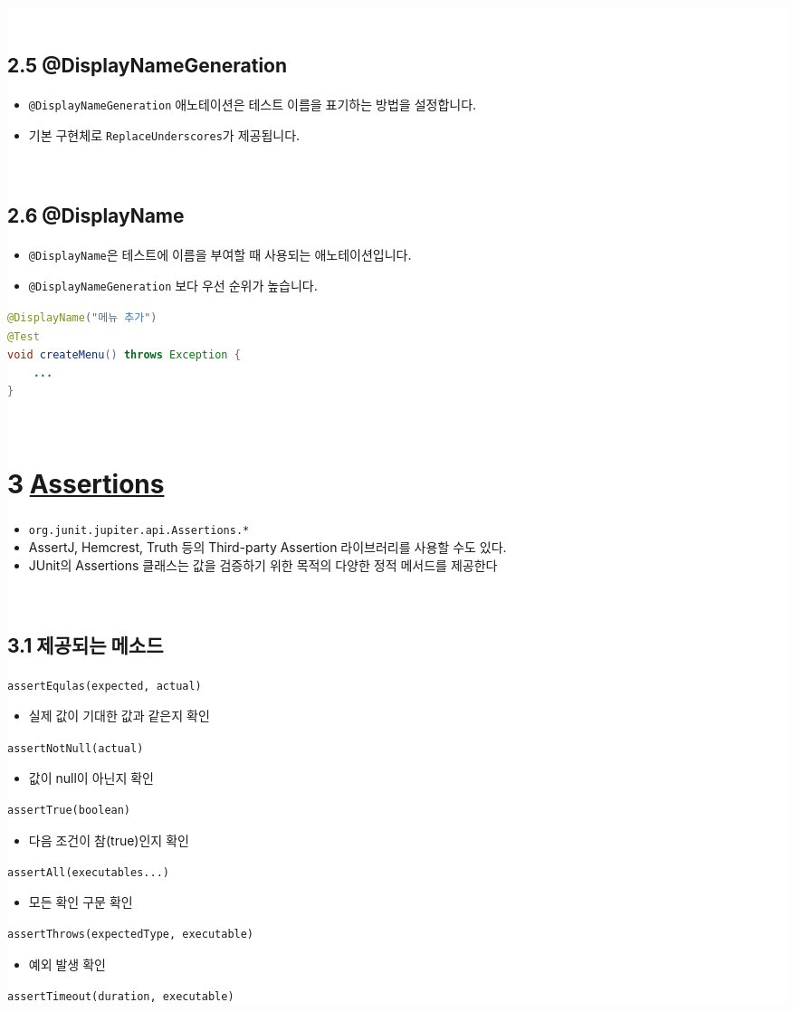 <br>

## 2.5 @DisplayNameGeneration

* `@DisplayNameGeneration` 애노테이션은 테스트 이름을 표기하는 방법을 설정합니다.
- 기본 구현체로 `ReplaceUnderscores`가 제공됩니다.

<br>

## 2.6 @DisplayName

* `@DisplayName`은 테스트에 이름을 부여할 때 사용되는 애노테이션입니다.
- `@DisplayNameGeneration` 보다 우선 순위가 높습니다.

```java
@DisplayName("메뉴 추가")
@Test
void createMenu() throws Exception {
	...
}
```

<br>

# 3 [Assertions](https://junit.org/junit5/docs/current/user-guide/#writing-tests-assertions)

* `org.junit.jupiter.api.Assertions.*`
* AssertJ, Hemcrest, Truth 등의 Third-party Assertion 라이브러리를 사용할 수도 있다.
* JUnit의 Assertions 클래스는 값을 검증하기 위한 목적의 다양한 정적 메서드를 제공한다

<br>

## 3.1 제공되는 메소드

`assertEqulas(expected, actual)`

* 실제 값이 기대한 값과 같은지 확인

`assertNotNull(actual)`

* 값이 null이 아닌지 확인

`assertTrue(boolean)`

* 다음 조건이 참(true)인지 확인

`assertAll(executables...)`

* 모든 확인 구문 확인

`assertThrows(expectedType, executable)`

* 예외 발생 확인

`assertTimeout(duration, executable)`

